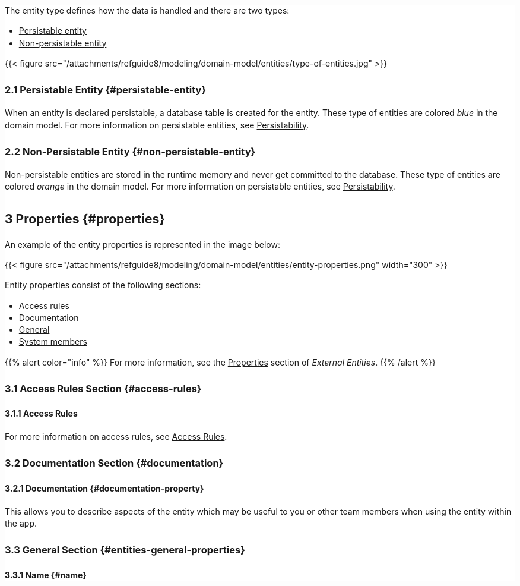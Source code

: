 The entity type defines how the data is handled and there are two types:

* [Persistable entity](#persistable-entity) 
* [Non-persistable entity](#non-persistable-entity)

{{< figure src="/attachments/refguide8/modeling/domain-model/entities/type-of-entities.jpg" >}}

### 2.1 Persistable Entity {#persistable-entity}

When an entity is declared persistable, a database table is created for the entity. These type of entities are colored *blue* in the domain model. For more information on persistable entities, see [Persistability](/refguide8/persistability/).

### 2.2 Non-Persistable Entity {#non-persistable-entity}

Non-persistable entities are stored in the runtime memory and never get committed to the database. These type of entities are colored *orange* in the domain model. For more information on persistable entities, see [Persistability](/refguide8/persistability/).

## 3 Properties {#properties}

An example of the entity properties is represented in the image below:

{{< figure src="/attachments/refguide8/modeling/domain-model/entities/entity-properties.png"   width="300"  >}}

Entity properties consist of the following sections:

* [Access rules](#access-rules)
* [Documentation](#documentation)
* [General](#entities-general-properties)
* [System members](#system-members)

{{% alert color="info" %}}
For more information, see the [Properties](/refguide8/external-entities/#properties) section of *External Entities*.
{{% /alert %}}

### 3.1 Access Rules Section {#access-rules}

#### 3.1.1 Access Rules

For more information on access rules, see [Access Rules](/refguide8/access-rules/).

### 3.2 Documentation Section {#documentation}

#### 3.2.1 Documentation {#documentation-property}

This allows you to describe aspects of the entity which may be useful to you or other team members when using the entity within the app.

### 3.3 General Section {#entities-general-properties}

#### 3.3.1 Name {#name}
